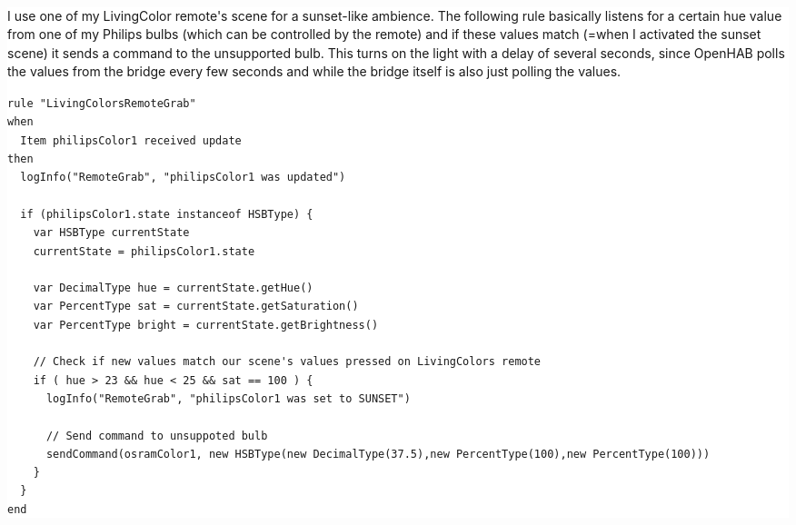 I use one of my LivingColor remote's scene for a sunset-like ambience. The following rule basically listens for a certain hue value from one of my Philips bulbs (which can be controlled by the remote) and if these values match (=when I activated the sunset scene) it sends a command to the unsupported bulb. This turns on the light with a delay of several seconds, since OpenHAB polls the values from the bridge every few seconds and while the bridge itself is also just polling the values.

```
rule "LivingColorsRemoteGrab"
when
  Item philipsColor1 received update
then
  logInfo("RemoteGrab", "philipsColor1 was updated")
  
  if (philipsColor1.state instanceof HSBType) {
    var HSBType currentState
    currentState = philipsColor1.state

    var DecimalType hue = currentState.getHue()
    var PercentType sat = currentState.getSaturation()
    var PercentType bright = currentState.getBrightness()
    
    // Check if new values match our scene's values pressed on LivingColors remote
    if ( hue > 23 && hue < 25 && sat == 100 ) {
      logInfo("RemoteGrab", "philipsColor1 was set to SUNSET")

      // Send command to unsuppoted bulb
      sendCommand(osramColor1, new HSBType(new DecimalType(37.5),new PercentType(100),new PercentType(100)))
    }
  }
end
```
